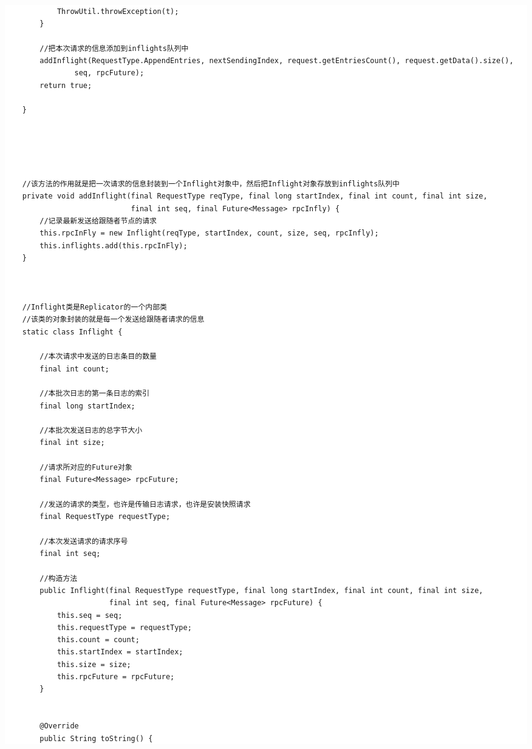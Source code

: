 ```
            ThrowUtil.throwException(t);
        }
        
        //把本次请求的信息添加到inflights队列中
        addInflight(RequestType.AppendEntries, nextSendingIndex, request.getEntriesCount(), request.getData().size(),
                seq, rpcFuture);
        return true;
        
    }





    //该方法的作用就是把一次请求的信息封装到一个Inflight对象中，然后把Inflight对象存放到inflights队列中
    private void addInflight(final RequestType reqType, final long startIndex, final int count, final int size,
                             final int seq, final Future<Message> rpcInfly) {
        //记录最新发送给跟随者节点的请求
        this.rpcInFly = new Inflight(reqType, startIndex, count, size, seq, rpcInfly);
        this.inflights.add(this.rpcInFly);
    }



    //Inflight类是Replicator的一个内部类
    //该类的对象封装的就是每一个发送给跟随者请求的信息
    static class Inflight {
        
        //本次请求中发送的日志条目的数量
        final int count;
        
        //本批次日志的第一条日志的索引
        final long startIndex;
        
        //本批次发送日志的总字节大小
        final int size;
        
        //请求所对应的Future对象
        final Future<Message> rpcFuture;
        
        //发送的请求的类型，也许是传输日志请求，也许是安装快照请求
        final RequestType requestType;
        
        //本次发送请求的请求序号
        final int seq;
        
        //构造方法
        public Inflight(final RequestType requestType, final long startIndex, final int count, final int size,
                        final int seq, final Future<Message> rpcFuture) {
            this.seq = seq;
            this.requestType = requestType;
            this.count = count;
            this.startIndex = startIndex;
            this.size = size;
            this.rpcFuture = rpcFuture;
        }

        
        @Override
        public String toString() {
```